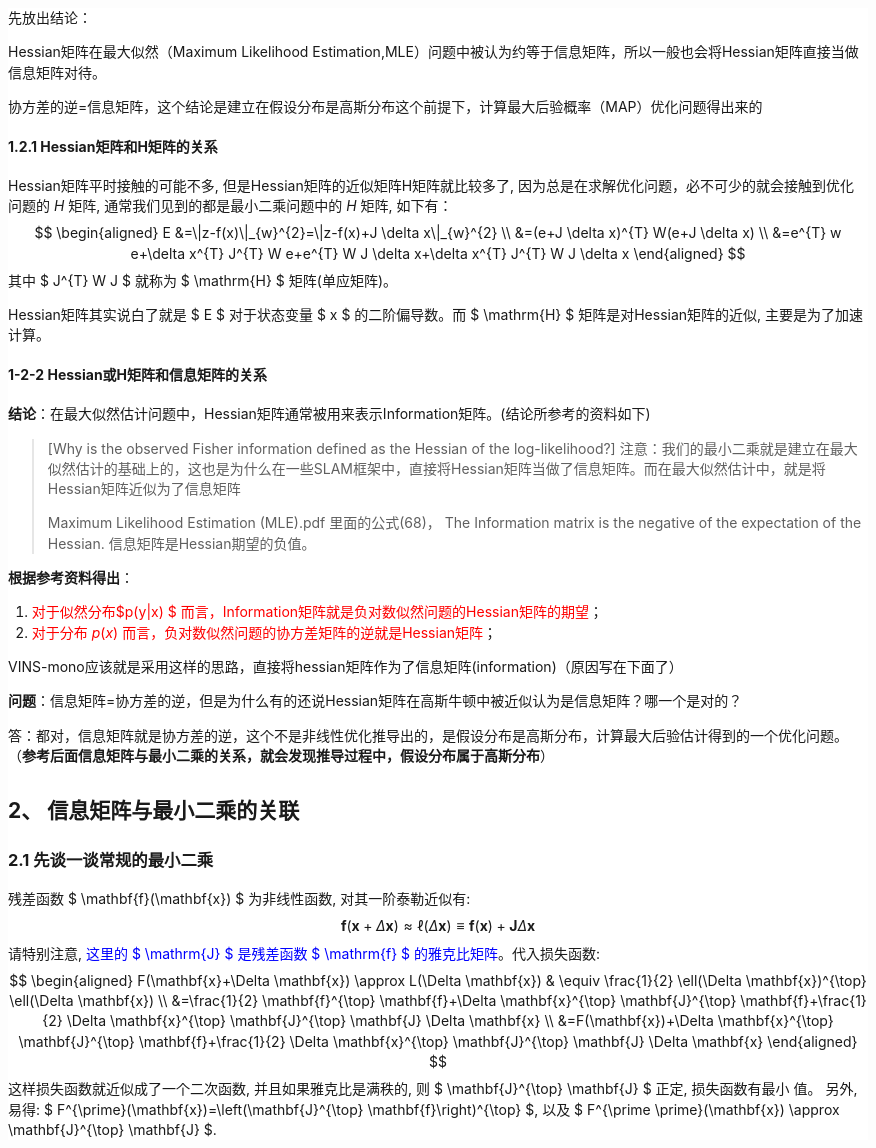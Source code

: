 先放出结论：

Hessian矩阵在最大似然（Maximum Likelihood Estimation,MLE）问题中被认为约等于信息矩阵，所以一般也会将Hessian矩阵直接当做信息矩阵对待。

协方差的逆=信息矩阵，这个结论是建立在假设分布是高斯分布这个前提下，计算最大后验概率（MAP）优化问题得出来的

#### 1.2.1 Hessian矩阵和H矩阵的关系

Hessian矩阵平时接触的可能不多, 但是Hessian矩阵的近似矩阵H矩阵就比较多了, 因为总是在求解优化问题，必不可少的就会接触到优化问题的 $H$ 矩阵, 通常我们见到的都是最小二乘问题中的 $H$ 矩阵, 如下有：
$$
 \begin{aligned} E &=\|z-f(x)\|_{w}^{2}=\|z-f(x)+J \delta x\|_{w}^{2} \\ &=(e+J \delta x)^{T} W(e+J \delta x) \\ &=e^{T} w e+\delta x^{T} J^{T} W e+e^{T} W J \delta x+\delta x^{T} J^{T} W J \delta x \end{aligned} 
$$
其中 $ J^{T} W J $ 就称为 $ \mathrm{H} $ 矩阵(单应矩阵)。

Hessian矩阵其实说白了就是 $ E $ 对于状态变量 $ x $ 的二阶偏导数。而 $ \mathrm{H} $ 矩阵是对Hessian矩阵的近似, 主要是为了加速计算。

#### 1-2-2 Hessian或H矩阵和信息矩阵的关系

**结论**：在最大似然估计问题中，Hessian矩阵通常被用来表示Information矩阵。(结论所参考的资料如下)

> [Why is the observed Fisher information defined as the Hessian of the log-likelihood?]
> 注意：我们的最小二乘就是建立在最大似然估计的基础上的，这也是为什么在一些SLAM框架中，直接将Hessian矩阵当做了信息矩阵。而在最大似然估计中，就是将Hessian矩阵近似为了信息矩阵
>
> Maximum Likelihood Estimation (MLE).pdf
> 里面的公式(68)， The Information matrix is the negative of the expectation of the Hessian. 信息矩阵是Hessian期望的负值。

**根据参考资料得出**：

1. <font color="Red">对于似然分布$p(y|x) $ 而言，Information矩阵就是负对数似然问题的Hessian矩阵的期望</font>；
2. <font color="Red">对于分布 $p(x)$ 而言，负对数似然问题的协方差矩阵的逆就是Hessian矩阵</font>；

VINS-mono应该就是采用这样的思路，直接将hessian矩阵作为了信息矩阵(information)（原因写在下面了）



**问题**：信息矩阵=协方差的逆，但是为什么有的还说Hessian矩阵在高斯牛顿中被近似认为是信息矩阵？哪一个是对的？

答：都对，信息矩阵就是协方差的逆，这个不是非线性优化推导出的，是假设分布是高斯分布，计算最大后验估计得到的一个优化问题。（**参考后面信息矩阵与最小二乘的关系，就会发现推导过程中，假设分布属于高斯分布**）

## 2、 信息矩阵与最小二乘的关联

### 2.1 先谈一谈常规的最小二乘

残差函数 $ \mathbf{f}(\mathbf{x}) $ 为非线性函数, 对其一阶泰勒近似有:
$$
\mathbf{f}(\mathbf{x}+\Delta \mathbf{x}) \approx \ell(\Delta \mathbf{x}) \equiv \mathbf{f}(\mathbf{x})+\mathbf{J} \Delta \mathbf{x}
$$
请特别注意, <font color="Blue">这里的 $ \mathrm{J} $ 是残差函数 $ \mathrm{f} $ 的雅克比矩阵</font>。代入损失函数:
$$
\begin{aligned}
F(\mathbf{x}+\Delta \mathbf{x}) \approx L(\Delta \mathbf{x}) & \equiv \frac{1}{2} \ell(\Delta \mathbf{x})^{\top} \ell(\Delta \mathbf{x}) \\
&=\frac{1}{2} \mathbf{f}^{\top} \mathbf{f}+\Delta \mathbf{x}^{\top} \mathbf{J}^{\top} \mathbf{f}+\frac{1}{2} \Delta \mathbf{x}^{\top} \mathbf{J}^{\top} \mathbf{J} \Delta \mathbf{x} \\
&=F(\mathbf{x})+\Delta \mathbf{x}^{\top} \mathbf{J}^{\top} \mathbf{f}+\frac{1}{2} \Delta \mathbf{x}^{\top} \mathbf{J}^{\top} \mathbf{J} \Delta \mathbf{x}
\end{aligned}
$$
这样损失函数就近似成了一个二次函数, 并且如果雅克比是满秩的, 则 $ \mathbf{J}^{\top} \mathbf{J} $ 正定, 损失函数有最小 值。
另外, 易得: $ F^{\prime}(\mathbf{x})=\left(\mathbf{J}^{\top} \mathbf{f}\right)^{\top} $, 以及 $ F^{\prime \prime}(\mathbf{x}) \approx \mathbf{J}^{\top} \mathbf{J} $.

